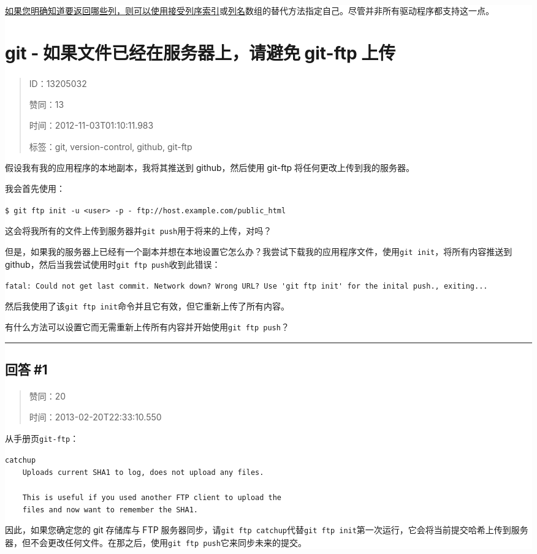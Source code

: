 [如果您明确知道要返回哪些列，则可以使用接受列序索引](http://docs.oracle.com/javase/7/docs/api/java/sql/Connection.html#prepareStatement%28java.lang.String,%20int%5B%5D%29)或[列名](http://docs.oracle.com/javase/7/docs/api/java/sql/Connection.html#prepareStatement%28java.lang.String,%20java.lang.String%5B%5D%29)数组的替代方法指定自己。尽管并非所有驱动程序都支持这一点。

# git - 如果文件已经在服务器上，请避免 git-ftp 上传

> ID：13205032
> 
> 赞同：13
> 
> 时间：2012-11-03T01:10:11.983
> 
> 标签：git, version-control, github, git-ftp

假设我有我的应用程序的本地副本，我将其推送到 github，然后使用 git-ftp 将任何更改上传到我的服务器。

我会首先使用：

```
$ git ftp init -u <user> -p - ftp://host.example.com/public_html 
```

这会将我所有的文件上传到服务器并`git push`用于将来的上传，对吗？

但是，如果我的服务器上已经有一个副本并想在本地设置它怎么办？我尝试下载我的应用程序文件，使用`git init`，将所有内容推送到 github，然后当我尝试使用时`git ftp push`收到此错误：

```
fatal: Could not get last commit. Network down? Wrong URL? Use 'git ftp init' for the inital push., exiting... 
```

然后我使用了该`git ftp init`命令并且它有效，但它重新上传了所有内容。

有什么方法可以设置它而无需重新上传所有内容并开始使用`git ftp push`？

* * *

## 回答 #1

> 赞同：20
> 
> 时间：2013-02-20T22:33:10.550

从手册页`git-ftp`：

```
catchup
    Uploads current SHA1 to log, does not upload any files.

    This is useful if you used another FTP client to upload the
    files and now want to remember the SHA1. 
```

因此，如果您确定您的 git 存储库与 FTP 服务器同步，请`git ftp catchup`代替`git ftp init`第一次运行，它会将当前提交哈希上传到服务器，但不会更改任何文件。在那之后，使用`git ftp push`它来同步未来的提交。
